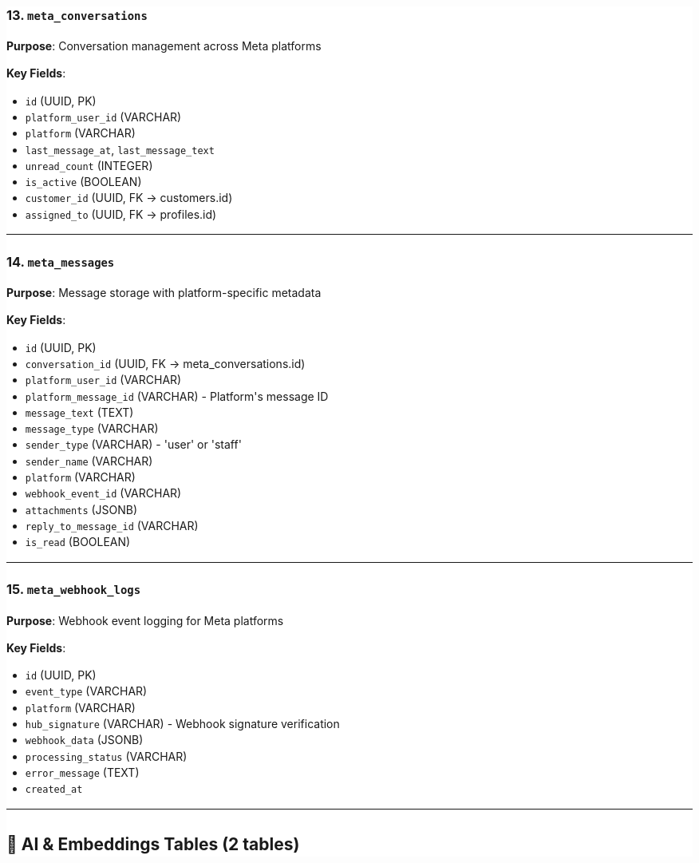 
### 13. `meta_conversations`
**Purpose**: Conversation management across Meta platforms

**Key Fields**:
- `id` (UUID, PK)
- `platform_user_id` (VARCHAR)
- `platform` (VARCHAR)
- `last_message_at`, `last_message_text`
- `unread_count` (INTEGER)
- `is_active` (BOOLEAN)
- `customer_id` (UUID, FK → customers.id)
- `assigned_to` (UUID, FK → profiles.id)

---

### 14. `meta_messages`
**Purpose**: Message storage with platform-specific metadata

**Key Fields**:
- `id` (UUID, PK)
- `conversation_id` (UUID, FK → meta_conversations.id)
- `platform_user_id` (VARCHAR)
- `platform_message_id` (VARCHAR) - Platform's message ID
- `message_text` (TEXT)
- `message_type` (VARCHAR)
- `sender_type` (VARCHAR) - 'user' or 'staff'
- `sender_name` (VARCHAR)
- `platform` (VARCHAR)
- `webhook_event_id` (VARCHAR)
- `attachments` (JSONB)
- `reply_to_message_id` (VARCHAR)
- `is_read` (BOOLEAN)

---

### 15. `meta_webhook_logs`
**Purpose**: Webhook event logging for Meta platforms

**Key Fields**:
- `id` (UUID, PK)
- `event_type` (VARCHAR)
- `platform` (VARCHAR)
- `hub_signature` (VARCHAR) - Webhook signature verification
- `webhook_data` (JSONB)
- `processing_status` (VARCHAR)
- `error_message` (TEXT)
- `created_at`

---

## 🤖 AI & Embeddings Tables (2 tables)
